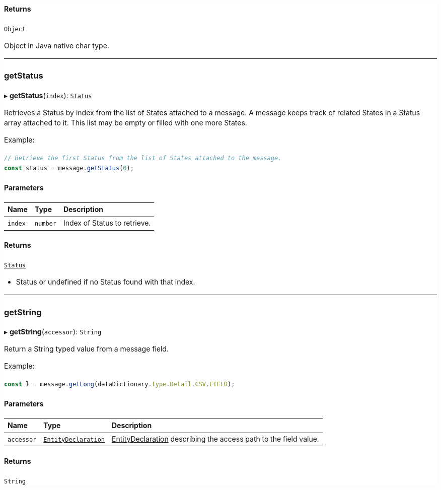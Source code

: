 #### Returns

`Object`

Object in Java native char type.

___

### getStatus

▸ **getStatus**(`index`): [`Status`](Status.md)

Retrieves a Status by index from the list of States attached to a message.
A message keeps track of related States in a Status array attached to it.
This list may be empty or filled with one more States.

Example:
```js
// Retrieve the first Status from the list of States attached to the message.
const status = message.getStatus(0);
```

#### Parameters

| Name | Type | Description |
| :------ | :------ | :------ |
| `index` | `number` | Index of Status to retrieve. |

#### Returns

[`Status`](Status.md)

- Status or undefined if no Status found with that index.

___

### getString

▸ **getString**(`accessor`): `String`

Return a String typed value from a message field.

Example:
```js
const l = message.getLong(dataDictionary.type.Detail.CSV.FIELD);
```

#### Parameters

| Name | Type | Description |
| :------ | :------ | :------ |
| `accessor` | [`EntityDeclaration`](EntityDeclaration.md) | [EntityDeclaration](EntityDeclaration.md) describing the access path to the field value. |

#### Returns

`String`
